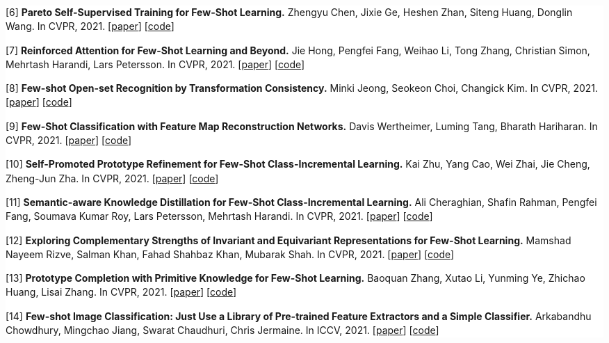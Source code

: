 [6] **Pareto Self-Supervised Training for Few-Shot Learning.**
Zhengyu Chen, Jixie Ge, Heshen Zhan, Siteng Huang, Donglin Wang.
In CVPR, 2021.
[[paper](https://arxiv.org/abs/2104.07841)]
[[code]()]

[7] **Reinforced Attention for Few-Shot Learning and Beyond.**
Jie Hong, Pengfei Fang, Weihao Li, Tong Zhang, Christian Simon, Mehrtash Harandi, Lars Petersson.
In CVPR, 2021.
[[paper](https://arxiv.org/abs/2104.04192)]
[[code]()]

[8] **Few-shot Open-set Recognition by Transformation Consistency.**
Minki Jeong, Seokeon Choi, Changick Kim.
In CVPR, 2021.
[[paper](https://arxiv.org/abs/2103.01537)]
[[code]()]

[9] **Few-Shot Classification with Feature Map Reconstruction Networks.**
Davis Wertheimer, Luming Tang, Bharath Hariharan.
In CVPR, 2021.
[[paper](https://arxiv.org/abs/2012.01506)]
[[code]()]

[10] **Self-Promoted Prototype Refinement for Few-Shot Class-Incremental Learning.**
Kai Zhu, Yang Cao, Wei Zhai, Jie Cheng, Zheng-Jun Zha.
In CVPR, 2021.
[[paper](https://openaccess.thecvf.com/content/CVPR2021/papers/Zhu_Self-Promoted_Prototype_Refinement_for_Few-Shot_Class-Incremental_Learning_CVPR_2021_paper.pdf)]
[[code]()]

[11] **Semantic-aware Knowledge Distillation for Few-Shot Class-Incremental Learning.**
Ali Cheraghian, Shafin Rahman, Pengfei Fang, Soumava Kumar Roy, Lars Petersson, Mehrtash Harandi.
In CVPR, 2021.
[[paper](https://arxiv.org/abs/2103.04059)]
[[code]()]

[12] **Exploring Complementary Strengths of Invariant and Equivariant Representations for Few-Shot Learning.**
Mamshad Nayeem Rizve, Salman Khan, Fahad Shahbaz Khan, Mubarak Shah.
In CVPR, 2021.
[[paper](https://arxiv.org/abs/2103.01315)]
[[code]()]

[13] **Prototype Completion with Primitive Knowledge for Few-Shot Learning.**
Baoquan Zhang, Xutao Li, Yunming Ye, Zhichao Huang, Lisai Zhang.
In CVPR, 2021.
[[paper](https://arxiv.org/abs/2009.04960)]
[[code]()]

[14] **Few-shot Image Classification: Just Use a Library of Pre-trained Feature Extractors and a Simple Classifier.**
Arkabandhu Chowdhury, Mingchao Jiang, Swarat Chaudhuri, Chris Jermaine.
In ICCV, 2021.
[[paper](https://arxiv.org/abs/2101.00562)]
[[code]()]
